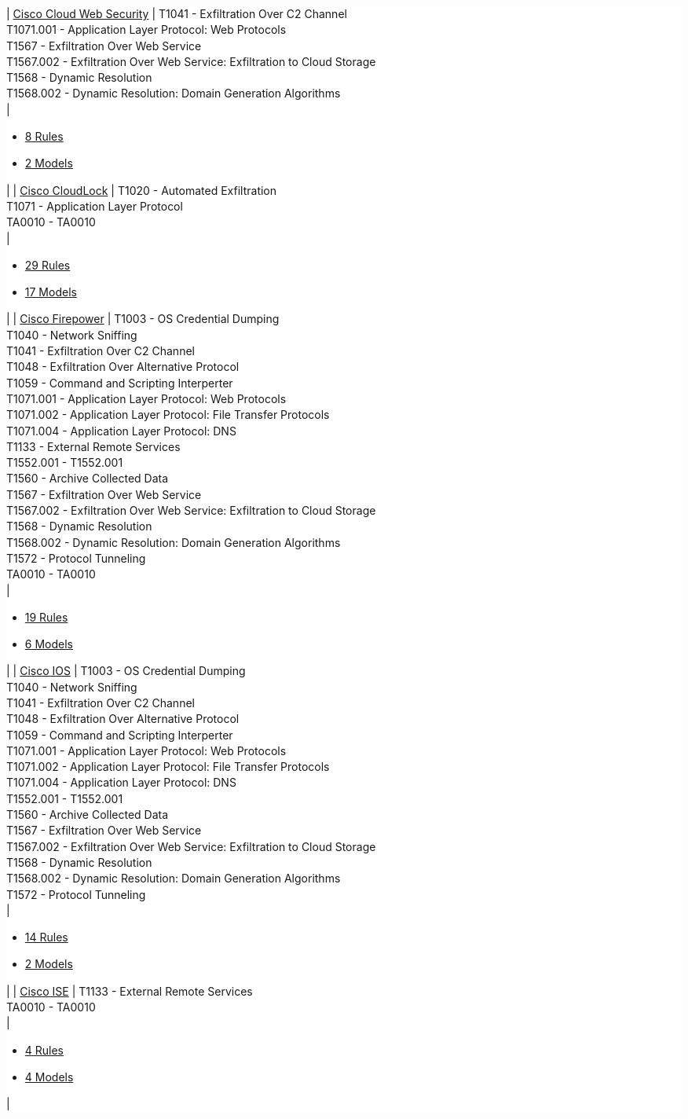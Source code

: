 |              [Cisco Cloud Web Security](../DS/Cisco/cisco_cloud_web_security/ds_cisco_cisco_cloud_web_security.md)               | T1041 - Exfiltration Over C2 Channel<br>T1071.001 - Application Layer Protocol: Web Protocols<br>T1567 - Exfiltration Over Web Service<br>T1567.002 - Exfiltration Over Web Service: Exfiltration to Cloud Storage<br>T1568 - Dynamic Resolution<br>T1568.002 - Dynamic Resolution: Domain Generation Algorithms<br>                                                                                                                                                                                                                                                                                                                                                                                                                                                  | [<ul><li>8 Rules</li></ul><ul><li>2 Models</li></ul>](../DS/Cisco/cisco_cloud_web_security/RM/r_m_cisco_cisco_cloud_web_security_Data_Exfiltration.md)                    |
|                            [Cisco CloudLock](../DS/Cisco/cisco_cloudlock/ds_cisco_cisco_cloudlock.md)                            | T1020 - Automated Exfiltration<br>T1071 - Application Layer Protocol<br>TA0010 - TA0010<br>                                                                                                                                                                                                                                                                                                                                                                                                                                                                                                                                                                                                                                                                           | [<ul><li>29 Rules</li></ul><ul><li>17 Models</li></ul>](../DS/Cisco/cisco_cloudlock/RM/r_m_cisco_cisco_cloudlock_Data_Exfiltration.md)                                    |
|                            [Cisco Firepower](../DS/Cisco/cisco_firepower/ds_cisco_cisco_firepower.md)                            | T1003 - OS Credential Dumping<br>T1040 - Network Sniffing<br>T1041 - Exfiltration Over C2 Channel<br>T1048 - Exfiltration Over Alternative Protocol<br>T1059 - Command and Scripting Interperter<br>T1071.001 - Application Layer Protocol: Web Protocols<br>T1071.002 - Application Layer Protocol: File Transfer Protocols<br>T1071.004 - Application Layer Protocol: DNS<br>T1133 - External Remote Services<br>T1552.001 - T1552.001<br>T1560 - Archive Collected Data<br>T1567 - Exfiltration Over Web Service<br>T1567.002 - Exfiltration Over Web Service: Exfiltration to Cloud Storage<br>T1568 - Dynamic Resolution<br>T1568.002 - Dynamic Resolution: Domain Generation Algorithms<br>T1572 - Protocol Tunneling<br>TA0010 - TA0010<br>                    | [<ul><li>19 Rules</li></ul><ul><li>6 Models</li></ul>](../DS/Cisco/cisco_firepower/RM/r_m_cisco_cisco_firepower_Data_Exfiltration.md)                                     |
|                                     [Cisco IOS](../DS/Cisco/cisco_ios/ds_cisco_cisco_ios.md)                                     | T1003 - OS Credential Dumping<br>T1040 - Network Sniffing<br>T1041 - Exfiltration Over C2 Channel<br>T1048 - Exfiltration Over Alternative Protocol<br>T1059 - Command and Scripting Interperter<br>T1071.001 - Application Layer Protocol: Web Protocols<br>T1071.002 - Application Layer Protocol: File Transfer Protocols<br>T1071.004 - Application Layer Protocol: DNS<br>T1552.001 - T1552.001<br>T1560 - Archive Collected Data<br>T1567 - Exfiltration Over Web Service<br>T1567.002 - Exfiltration Over Web Service: Exfiltration to Cloud Storage<br>T1568 - Dynamic Resolution<br>T1568.002 - Dynamic Resolution: Domain Generation Algorithms<br>T1572 - Protocol Tunneling<br>                                                                           | [<ul><li>14 Rules</li></ul><ul><li>2 Models</li></ul>](../DS/Cisco/cisco_ios/RM/r_m_cisco_cisco_ios_Data_Exfiltration.md)                                                 |
|                                     [Cisco ISE](../DS/Cisco/cisco_ise/ds_cisco_cisco_ise.md)                                     | T1133 - External Remote Services<br>TA0010 - TA0010<br>                                                                                                                                                                                                                                                                                                                                                                                                                                                                                                                                                                                                                                                                                                               | [<ul><li>4 Rules</li></ul><ul><li>4 Models</li></ul>](../DS/Cisco/cisco_ise/RM/r_m_cisco_cisco_ise_Data_Exfiltration.md)                                                  |